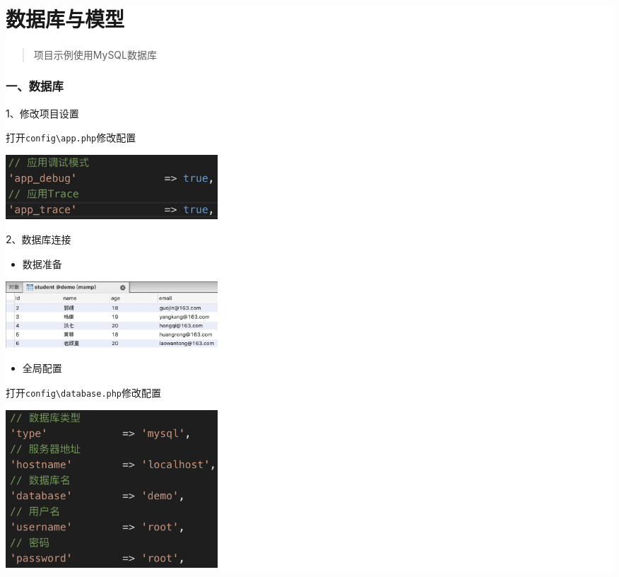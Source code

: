 # 数据库与模型

> 项目示例使用MySQL数据库

### 一、数据库

1、修改项目设置

打开`config\app.php`修改配置

<img src='./img/app设置.png' width=300>

2、数据库连接

 * 数据准备
 
 <img src='./img/数据表.png' width=300>
 
 * 全局配置
 
 打开`config\database.php`修改配置
 
 <img src='./img/全局配置.png' width=300>
  